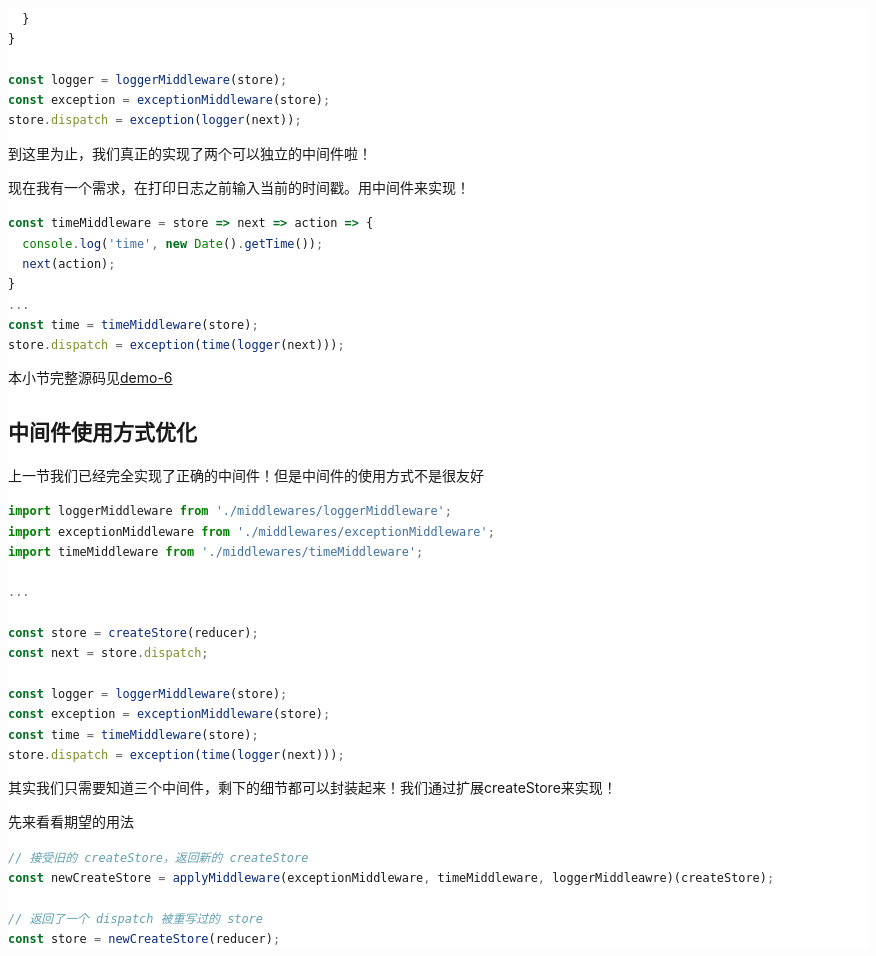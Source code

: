 ```js
  }
}

const logger = loggerMiddleware(store);
const exception = exceptionMiddleware(store);
store.dispatch = exception(logger(next));
```

到这里为止，我们真正的实现了两个可以独立的中间件啦！

现在我有一个需求，在打印日志之前输入当前的时间戳。用中间件来实现！

```js
const timeMiddleware = store => next => action => {
  console.log('time', new Date().getTime());
  next(action);
}
...
const time = timeMiddleware(store);
store.dispatch = exception(time(logger(next)));
```

本小节完整源码见[demo-6](https://github.com/frontend9/redux-demo/tree/master/demo-6)

## 中间件使用方式优化

上一节我们已经完全实现了正确的中间件！但是中间件的使用方式不是很友好

```js
import loggerMiddleware from './middlewares/loggerMiddleware';
import exceptionMiddleware from './middlewares/exceptionMiddleware';
import timeMiddleware from './middlewares/timeMiddleware';

...

const store = createStore(reducer);
const next = store.dispatch;

const logger = loggerMiddleware(store);
const exception = exceptionMiddleware(store);
const time = timeMiddleware(store);
store.dispatch = exception(time(logger(next)));
```

其实我们只需要知道三个中间件，剩下的细节都可以封装起来！我们通过扩展createStore来实现！

先来看看期望的用法

```js
// 接受旧的 createStore，返回新的 createStore
const newCreateStore = applyMiddleware(exceptionMiddleware, timeMiddleware, loggerMiddleawre)(createStore);

// 返回了一个 dispatch 被重写过的 store
const store = newCreateStore(reducer);
```
